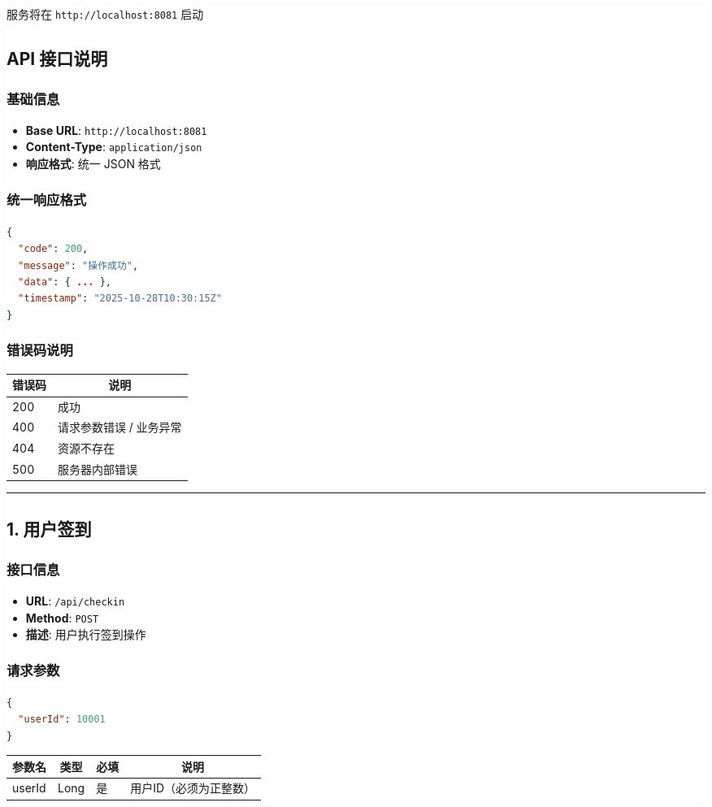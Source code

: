 服务将在 `http://localhost:8081` 启动

## API 接口说明

### 基础信息

- **Base URL**: `http://localhost:8081`
- **Content-Type**: `application/json`
- **响应格式**: 统一 JSON 格式

### 统一响应格式

```json
{
  "code": 200,
  "message": "操作成功",
  "data": { ... },
  "timestamp": "2025-10-28T10:30:15Z"
}
```

### 错误码说明

| 错误码 | 说明 |
|--------|------|
| 200 | 成功 |
| 400 | 请求参数错误 / 业务异常 |
| 404 | 资源不存在 |
| 500 | 服务器内部错误 |

---

## 1. 用户签到

### 接口信息

- **URL**: `/api/checkin`
- **Method**: `POST`
- **描述**: 用户执行签到操作

### 请求参数

```json
{
  "userId": 10001
}
```

| 参数名 | 类型 | 必填 | 说明 |
|--------|------|------|------|
| userId | Long | 是 | 用户ID（必须为正整数） |

